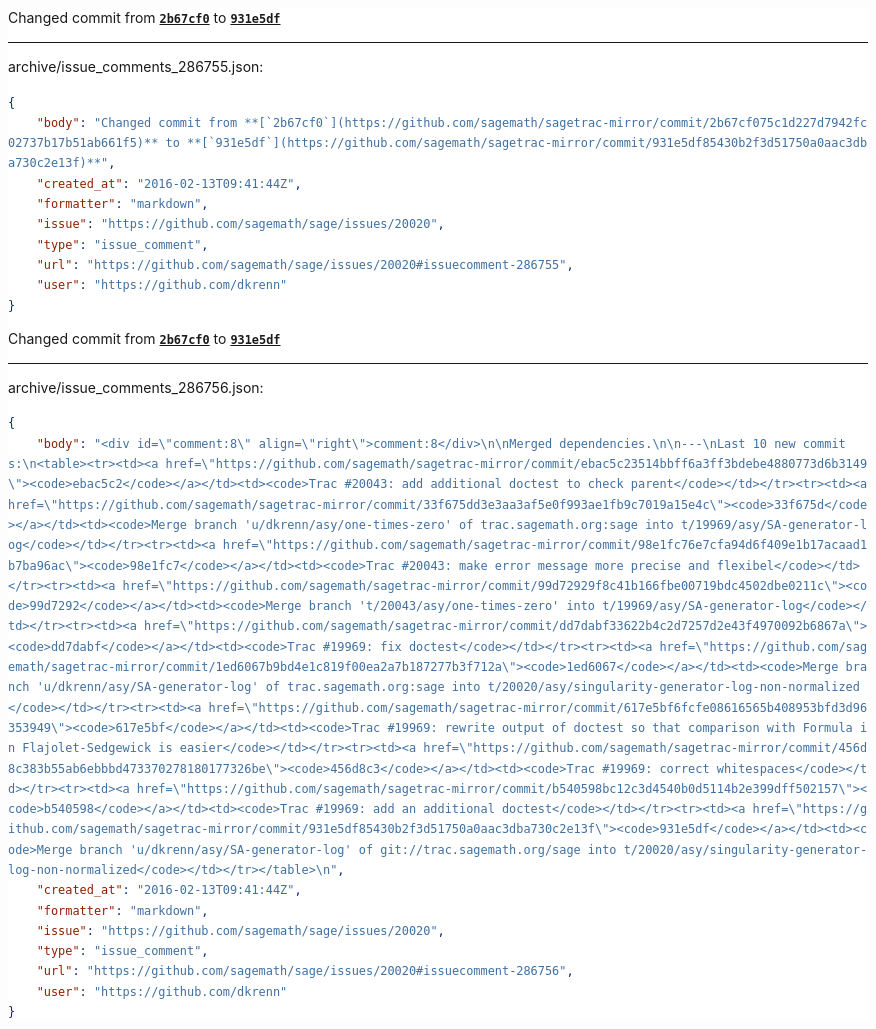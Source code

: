 Changed commit from **[`2b67cf0`](https://github.com/sagemath/sagetrac-mirror/commit/2b67cf075c1d227d7942fc02737b17b51ab661f5)** to **[`931e5df`](https://github.com/sagemath/sagetrac-mirror/commit/931e5df85430b2f3d51750a0aac3dba730c2e13f)**



---

archive/issue_comments_286755.json:
```json
{
    "body": "Changed commit from **[`2b67cf0`](https://github.com/sagemath/sagetrac-mirror/commit/2b67cf075c1d227d7942fc02737b17b51ab661f5)** to **[`931e5df`](https://github.com/sagemath/sagetrac-mirror/commit/931e5df85430b2f3d51750a0aac3dba730c2e13f)**",
    "created_at": "2016-02-13T09:41:44Z",
    "formatter": "markdown",
    "issue": "https://github.com/sagemath/sage/issues/20020",
    "type": "issue_comment",
    "url": "https://github.com/sagemath/sage/issues/20020#issuecomment-286755",
    "user": "https://github.com/dkrenn"
}
```

Changed commit from **[`2b67cf0`](https://github.com/sagemath/sagetrac-mirror/commit/2b67cf075c1d227d7942fc02737b17b51ab661f5)** to **[`931e5df`](https://github.com/sagemath/sagetrac-mirror/commit/931e5df85430b2f3d51750a0aac3dba730c2e13f)**



---

archive/issue_comments_286756.json:
```json
{
    "body": "<div id=\"comment:8\" align=\"right\">comment:8</div>\n\nMerged dependencies.\n\n---\nLast 10 new commits:\n<table><tr><td><a href=\"https://github.com/sagemath/sagetrac-mirror/commit/ebac5c23514bbff6a3ff3bdebe4880773d6b3149\"><code>ebac5c2</code></a></td><td><code>Trac #20043: add additional doctest to check parent</code></td></tr><tr><td><a href=\"https://github.com/sagemath/sagetrac-mirror/commit/33f675dd3e3aa3af5e0f993ae1fb9c7019a15e4c\"><code>33f675d</code></a></td><td><code>Merge branch 'u/dkrenn/asy/one-times-zero' of trac.sagemath.org:sage into t/19969/asy/SA-generator-log</code></td></tr><tr><td><a href=\"https://github.com/sagemath/sagetrac-mirror/commit/98e1fc76e7cfa94d6f409e1b17acaad1b7ba96ac\"><code>98e1fc7</code></a></td><td><code>Trac #20043: make error message more precise and flexibel</code></td></tr><tr><td><a href=\"https://github.com/sagemath/sagetrac-mirror/commit/99d72929f8c41b166fbe00719bdc4502dbe0211c\"><code>99d7292</code></a></td><td><code>Merge branch 't/20043/asy/one-times-zero' into t/19969/asy/SA-generator-log</code></td></tr><tr><td><a href=\"https://github.com/sagemath/sagetrac-mirror/commit/dd7dabf33622b4c2d7257d2e43f4970092b6867a\"><code>dd7dabf</code></a></td><td><code>Trac #19969: fix doctest</code></td></tr><tr><td><a href=\"https://github.com/sagemath/sagetrac-mirror/commit/1ed6067b9bd4e1c819f00ea2a7b187277b3f712a\"><code>1ed6067</code></a></td><td><code>Merge branch 'u/dkrenn/asy/SA-generator-log' of trac.sagemath.org:sage into t/20020/asy/singularity-generator-log-non-normalized</code></td></tr><tr><td><a href=\"https://github.com/sagemath/sagetrac-mirror/commit/617e5bf6fcfe08616565b408953bfd3d96353949\"><code>617e5bf</code></a></td><td><code>Trac #19969: rewrite output of doctest so that comparison with Formula in Flajolet-Sedgewick is easier</code></td></tr><tr><td><a href=\"https://github.com/sagemath/sagetrac-mirror/commit/456d8c383b55ab6ebbbd473370278180177326be\"><code>456d8c3</code></a></td><td><code>Trac #19969: correct whitespaces</code></td></tr><tr><td><a href=\"https://github.com/sagemath/sagetrac-mirror/commit/b540598bc12c3d4540b0d5114b2e399dff502157\"><code>b540598</code></a></td><td><code>Trac #19969: add an additional doctest</code></td></tr><tr><td><a href=\"https://github.com/sagemath/sagetrac-mirror/commit/931e5df85430b2f3d51750a0aac3dba730c2e13f\"><code>931e5df</code></a></td><td><code>Merge branch 'u/dkrenn/asy/SA-generator-log' of git://trac.sagemath.org/sage into t/20020/asy/singularity-generator-log-non-normalized</code></td></tr></table>\n",
    "created_at": "2016-02-13T09:41:44Z",
    "formatter": "markdown",
    "issue": "https://github.com/sagemath/sage/issues/20020",
    "type": "issue_comment",
    "url": "https://github.com/sagemath/sage/issues/20020#issuecomment-286756",
    "user": "https://github.com/dkrenn"
}
```